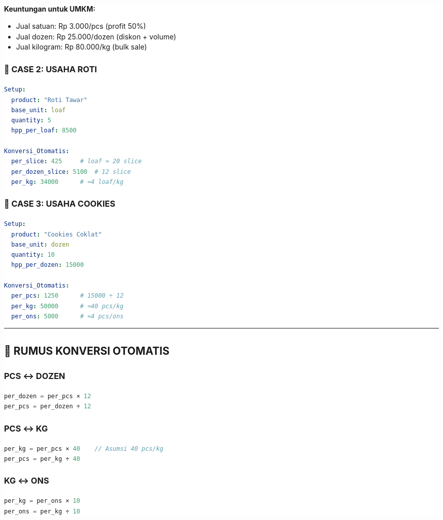 **Keuntungan untuk UMKM:**
- Jual satuan: Rp 3.000/pcs (profit 50%)
- Jual dozen: Rp 25.000/dozen (diskon + volume)
- Jual kilogram: Rp 80.000/kg (bulk sale)

### **🍞 CASE 2: USAHA ROTI**
```yaml
Setup:
  product: "Roti Tawar"
  base_unit: loaf
  quantity: 5
  hpp_per_loaf: 8500
  
Konversi_Otomatis:
  per_slice: 425     # loaf ≈ 20 slice
  per_dozen_slice: 5100  # 12 slice
  per_kg: 34000      # ≈4 loaf/kg
```

### **🍪 CASE 3: USAHA COOKIES**
```yaml
Setup:
  product: "Cookies Coklat"  
  base_unit: dozen
  quantity: 10
  hpp_per_dozen: 15000
  
Konversi_Otomatis:
  per_pcs: 1250      # 15000 ÷ 12
  per_kg: 50000      # ≈40 pcs/kg
  per_ons: 5000      # ≈4 pcs/ons
```

---

## 🧮 RUMUS KONVERSI OTOMATIS

### **PCS ↔ DOZEN**
```javascript
per_dozen = per_pcs × 12
per_pcs = per_dozen ÷ 12
```

### **PCS ↔ KG** 
```javascript
per_kg = per_pcs × 40    // Asumsi 40 pcs/kg
per_pcs = per_kg ÷ 40
```

### **KG ↔ ONS**
```javascript
per_kg = per_ons × 10
per_ons = per_kg ÷ 10
```
